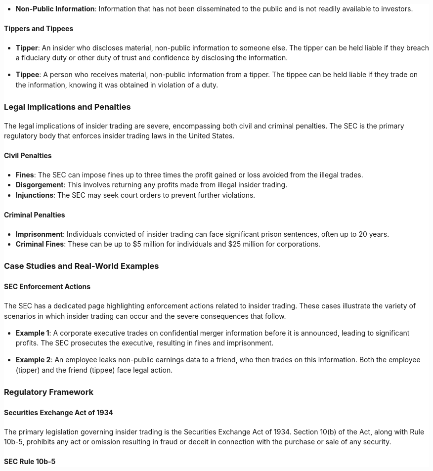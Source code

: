 - **Non-Public Information**: Information that has not been disseminated to the public and is not readily available to investors.

#### Tippers and Tippees

- **Tipper**: An insider who discloses material, non-public information to someone else. The tipper can be held liable if they breach a fiduciary duty or other duty of trust and confidence by disclosing the information.

- **Tippee**: A person who receives material, non-public information from a tipper. The tippee can be held liable if they trade on the information, knowing it was obtained in violation of a duty.

### Legal Implications and Penalties

The legal implications of insider trading are severe, encompassing both civil and criminal penalties. The SEC is the primary regulatory body that enforces insider trading laws in the United States.

#### Civil Penalties

- **Fines**: The SEC can impose fines up to three times the profit gained or loss avoided from the illegal trades.
- **Disgorgement**: This involves returning any profits made from illegal insider trading.
- **Injunctions**: The SEC may seek court orders to prevent further violations.

#### Criminal Penalties

- **Imprisonment**: Individuals convicted of insider trading can face significant prison sentences, often up to 20 years.
- **Criminal Fines**: These can be up to $5 million for individuals and $25 million for corporations.

### Case Studies and Real-World Examples

#### SEC Enforcement Actions

The SEC has a dedicated page highlighting enforcement actions related to insider trading. These cases illustrate the variety of scenarios in which insider trading can occur and the severe consequences that follow.

- **Example 1**: A corporate executive trades on confidential merger information before it is announced, leading to significant profits. The SEC prosecutes the executive, resulting in fines and imprisonment.
  
- **Example 2**: An employee leaks non-public earnings data to a friend, who then trades on this information. Both the employee (tipper) and the friend (tippee) face legal action.

### Regulatory Framework

#### Securities Exchange Act of 1934

The primary legislation governing insider trading is the Securities Exchange Act of 1934. Section 10(b) of the Act, along with Rule 10b-5, prohibits any act or omission resulting in fraud or deceit in connection with the purchase or sale of any security.

#### SEC Rule 10b-5
